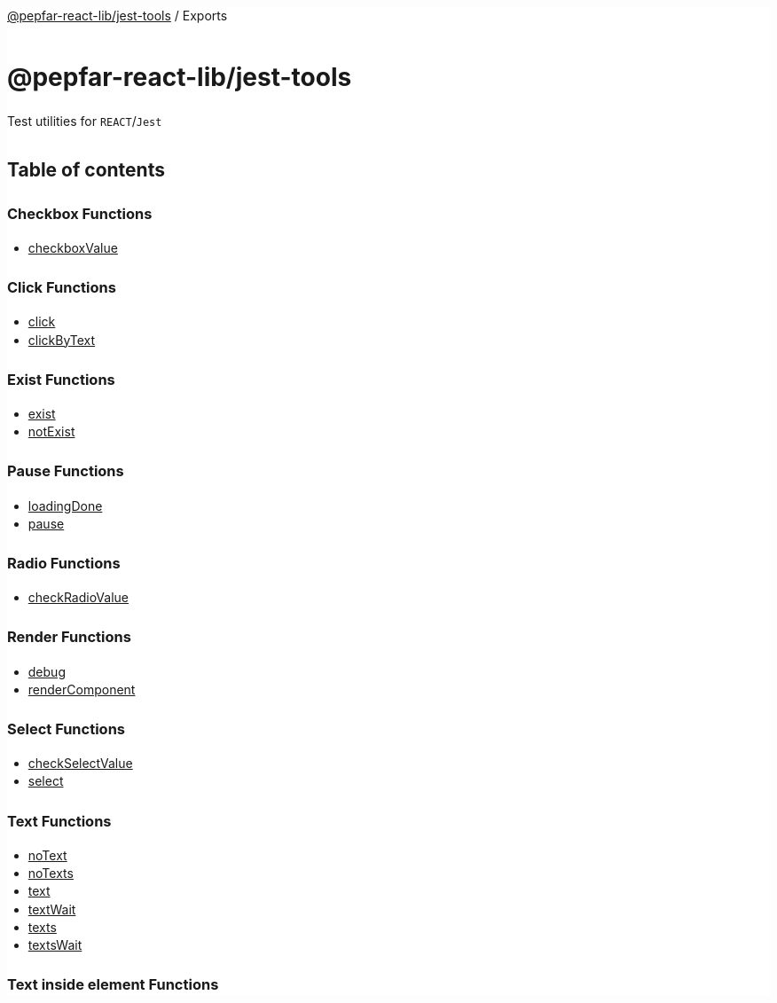 [@pepfar-react-lib/jest-tools](README.md) / Exports

# @pepfar-react-lib/jest-tools

Test utilities for `REACT`/`Jest`

## Table of contents

### Checkbox Functions

- [checkboxValue](modules.md#checkboxvalue)

### Click Functions

- [click](modules.md#click)
- [clickByText](modules.md#clickbytext)

### Exist Functions

- [exist](modules.md#exist)
- [notExist](modules.md#notexist)

### Pause Functions

- [loadingDone](modules.md#loadingdone)
- [pause](modules.md#pause)

### Radio Functions

- [checkRadioValue](modules.md#checkradiovalue)

### Render Functions

- [debug](modules.md#debug)
- [renderComponent](modules.md#rendercomponent)

### Select Functions

- [checkSelectValue](modules.md#checkselectvalue)
- [select](modules.md#select)

### Text Functions

- [noText](modules.md#notext)
- [noTexts](modules.md#notexts)
- [text](modules.md#text)
- [textWait](modules.md#textwait)
- [texts](modules.md#texts)
- [textsWait](modules.md#textswait)

### Text inside element Functions
